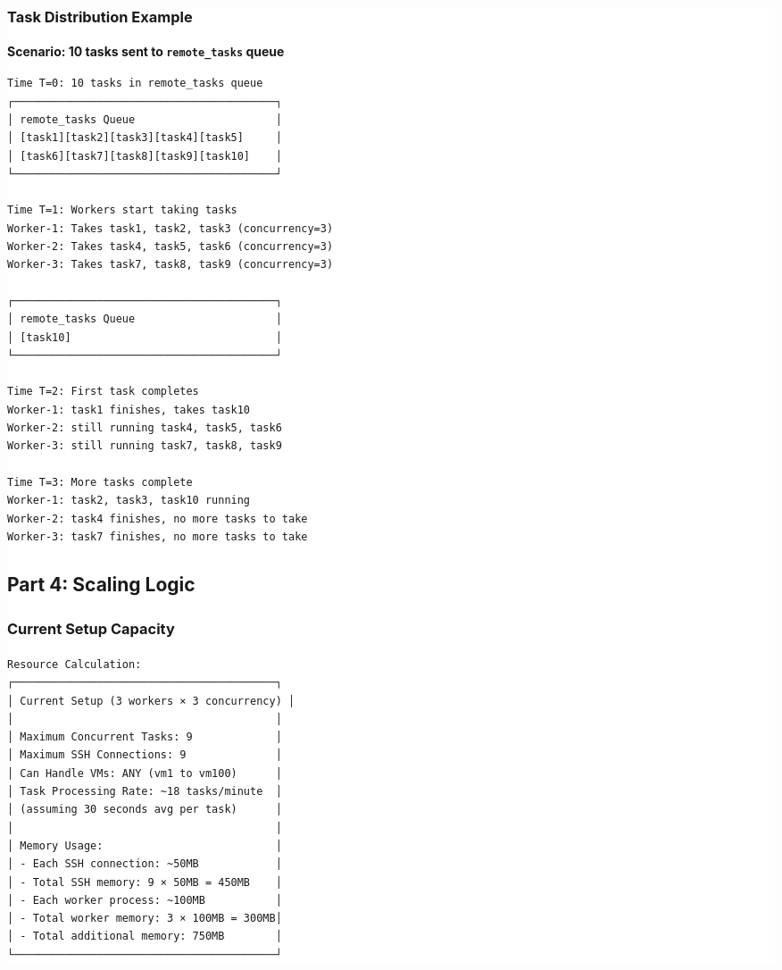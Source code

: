 ### Task Distribution Example

**Scenario: 10 tasks sent to `remote_tasks` queue**

```
Time T=0: 10 tasks in remote_tasks queue
┌─────────────────────────────────────────┐
│ remote_tasks Queue                      │
│ [task1][task2][task3][task4][task5]     │
│ [task6][task7][task8][task9][task10]    │
└─────────────────────────────────────────┘

Time T=1: Workers start taking tasks
Worker-1: Takes task1, task2, task3 (concurrency=3)
Worker-2: Takes task4, task5, task6 (concurrency=3)  
Worker-3: Takes task7, task8, task9 (concurrency=3)

┌─────────────────────────────────────────┐
│ remote_tasks Queue                      │
│ [task10]                                │
└─────────────────────────────────────────┘

Time T=2: First task completes
Worker-1: task1 finishes, takes task10
Worker-2: still running task4, task5, task6
Worker-3: still running task7, task8, task9

Time T=3: More tasks complete
Worker-1: task2, task3, task10 running
Worker-2: task4 finishes, no more tasks to take
Worker-3: task7 finishes, no more tasks to take
```

## Part 4: Scaling Logic

### Current Setup Capacity

```
Resource Calculation:
┌─────────────────────────────────────────┐
│ Current Setup (3 workers × 3 concurrency) │
│                                         │
│ Maximum Concurrent Tasks: 9             │
│ Maximum SSH Connections: 9              │
│ Can Handle VMs: ANY (vm1 to vm100)      │
│ Task Processing Rate: ~18 tasks/minute  │
│ (assuming 30 seconds avg per task)      │
│                                         │
│ Memory Usage:                           │
│ - Each SSH connection: ~50MB            │
│ - Total SSH memory: 9 × 50MB = 450MB    │
│ - Each worker process: ~100MB           │
│ - Total worker memory: 3 × 100MB = 300MB│
│ - Total additional memory: 750MB        │
└─────────────────────────────────────────┘
```
